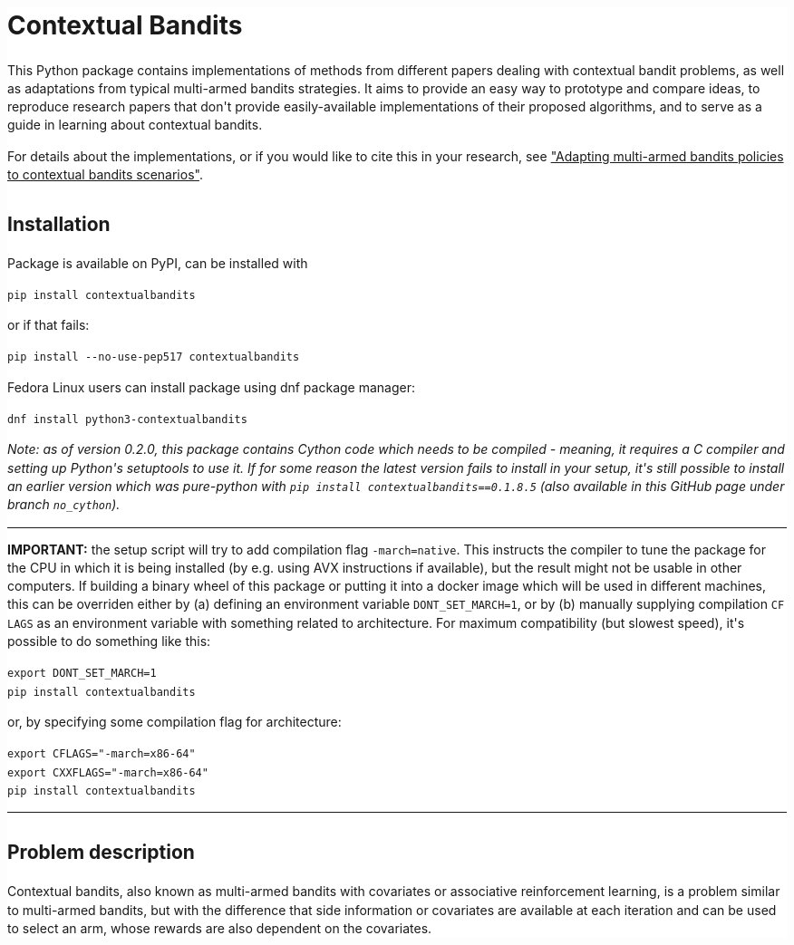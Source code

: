 # Contextual Bandits


This Python package contains implementations of methods from different papers dealing with contextual bandit problems, as well as adaptations from typical multi-armed bandits strategies. It aims to provide an easy way to prototype and compare ideas, to reproduce research papers that don't provide easily-available implementations of their proposed algorithms, and to serve as a guide in learning about contextual bandits.

For details about the implementations, or if you would like to cite this in your research, see ["Adapting multi-armed bandits policies to contextual bandits scenarios"](https://arxiv.org/abs/1811.04383).


## Installation

Package is available on PyPI, can be installed with 

```pip install contextualbandits```

or if that fails:
```
pip install --no-use-pep517 contextualbandits
```

Fedora Linux users can install package using dnf package manager:

```dnf install python3-contextualbandits```


_Note: as of version 0.2.0, this package contains Cython code which needs to be compiled - meaning, it requires a C compiler and setting up Python's setuptools to use it. If for some reason the latest version fails to install in your setup, it's still possible to install an earlier version which was pure-python with `pip install contextualbandits==0.1.8.5` (also available in this GitHub page under branch `no_cython`)._

** *
**IMPORTANT:** the setup script will try to add compilation flag `-march=native`. This instructs the compiler to tune the package for the CPU in which it is being installed (by e.g. using AVX instructions if available), but the result might not be usable in other computers. If building a binary wheel of this package or putting it into a docker image which will be used in different machines, this can be overriden either by (a) defining an environment variable `DONT_SET_MARCH=1`, or by (b) manually supplying compilation `CFLAGS` as an environment variable with something related to architecture. For maximum compatibility (but slowest speed), it's possible to do something like this:

```
export DONT_SET_MARCH=1
pip install contextualbandits
```

or, by specifying some compilation flag for architecture:
```
export CFLAGS="-march=x86-64"
export CXXFLAGS="-march=x86-64"
pip install contextualbandits
```
** *


## Problem description

Contextual bandits, also known as multi-armed bandits with covariates or associative reinforcement learning, is a problem similar to multi-armed bandits, but with the difference that side information or covariates are available at each iteration and can be used to select an arm, whose rewards are also dependent on the covariates.

```